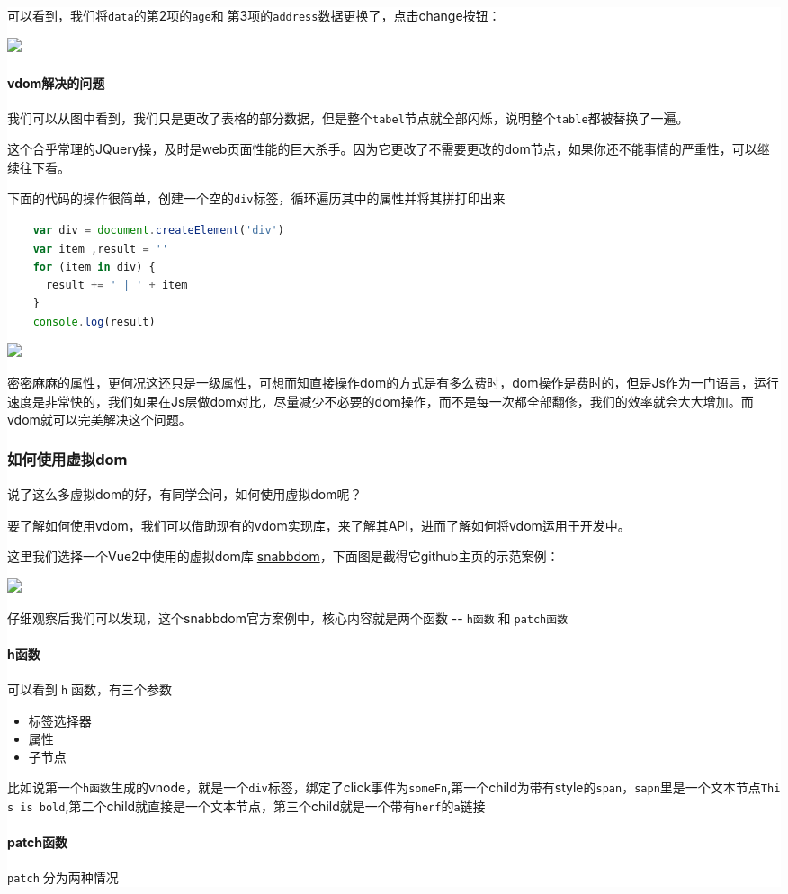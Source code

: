 可以看到，我们将`data`的第2项的`age`和 第3项的`address`数据更换了，点击change按钮：


![](https://user-gold-cdn.xitu.io/2019/1/25/168830001c51199e?w=523&h=395&f=gif&s=39125)



#### vdom解决的问题

我们可以从图中看到，我们只是更改了表格的部分数据，但是整个`tabel`节点就全部闪烁，说明整个`table`都被替换了一遍。

这个合乎常理的JQuery操，及时是web页面性能的巨大杀手。因为它更改了不需要更改的dom节点，如果你还不能事情的严重性，可以继续往下看。

下面的代码的操作很简单，创建一个空的`div`标签，循环遍历其中的属性并将其拼打印出来

```js
    var div = document.createElement('div')
    var item ,result = ''
    for (item in div) {
      result += ' | ' + item
    }
    console.log(result)
```



![](https://user-gold-cdn.xitu.io/2019/1/25/168830523c3581ef?w=483&h=209&f=png&s=78721)

密密麻麻的属性，更何况这还只是一级属性，可想而知直接操作dom的方式是有多么费时，dom操作是费时的，但是Js作为一门语言，运行速度是非常快的，我们如果在Js层做dom对比，尽量减少不必要的dom操作，而不是每一次都全部翻修，我们的效率就会大大增加。而vdom就可以完美解决这个问题。



### 如何使用虚拟dom

说了这么多虚拟dom的好，有同学会问，如何使用虚拟dom呢？

要了解如何使用vdom，我们可以借助现有的vdom实现库，来了解其API，进而了解如何将vdom运用于开发中。

这里我们选择一个Vue2中使用的虚拟dom库 [snabbdom](https://github.com/snabbdom/snabbdom)，下面图是截得它github主页的示范案例：

![](https://user-gold-cdn.xitu.io/2019/1/25/168830ee551a1f01?w=584&h=338&f=png&s=187080)

仔细观察后我们可以发现，这个snabbdom官方案例中，核心内容就是两个函数 -- `h函数` 和 `patch函数`

#### h函数

可以看到 `h` 函数，有三个参数

- 标签选择器
- 属性
- 子节点

比如说第一个`h函数`生成的vnode，就是一个`div`标签，绑定了click事件为`someFn`,第一个child为带有style的`span`，`sapn`里是一个文本节点`This is bold`,第二个child就直接是一个文本节点，第三个child就是一个带有`herf`的`a`链接


#### patch函数
`patch` 分为两种情况
